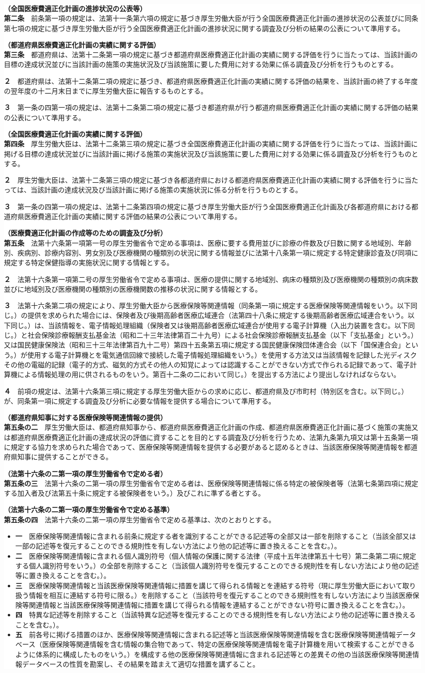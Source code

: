 **（全国医療費適正化計画の進捗状況の公表等）**  
**第二条**　前条第一項の規定は、法第十一条第六項の規定に基づき厚生労働大臣が行う全国医療費適正化計画の進捗状況の公表並びに同条第七項の規定に基づき厚生労働大臣が行う全国医療費適正化計画の進捗状況に関する調査及び分析の結果の公表について準用する。  
  
**（都道府県医療費適正化計画の実績に関する評価）**  
**第三条**　都道府県は、法第十二条第一項の規定に基づき都道府県医療費適正化計画の実績に関する評価を行うに当たっては、当該計画の目標の達成状況並びに当該計画の施策の実施状況及び当該施策に要した費用に対する効果に係る調査及び分析を行うものとする。  
  
**２**　都道府県は、法第十二条第二項の規定に基づき、都道府県医療費適正化計画の実績に関する評価の結果を、当該計画の終了する年度の翌年度の十二月末日までに厚生労働大臣に報告するものとする。  
  
**３**　第一条の四第一項の規定は、法第十二条第二項の規定に基づき都道府県が行う都道府県医療費適正化計画の実績に関する評価の結果の公表について準用する。  
  
**（全国医療費適正化計画の実績に関する評価）**  
**第四条**　厚生労働大臣は、法第十二条第三項の規定に基づき全国医療費適正化計画の実績に関する評価を行うに当たっては、当該計画に掲げる目標の達成状況並びに当該計画に掲げる施策の実施状況及び当該施策に要した費用に対する効果に係る調査及び分析を行うものとする。  
  
**２**　厚生労働大臣は、法第十二条第三項の規定に基づき各都道府県における都道府県医療費適正化計画の実績に関する評価を行うに当たっては、当該計画の達成状況及び当該計画に掲げる施策の実施状況に係る分析を行うものとする。  
  
**３**　第一条の四第一項の規定は、法第十二条第四項の規定に基づき厚生労働大臣が行う全国医療費適正化計画及び各都道府県における都道府県医療費適正化計画の実績に関する評価の結果の公表について準用する。  
  
**（医療費適正化計画の作成等のための調査及び分析）**  
**第五条**　法第十六条第一項第一号の厚生労働省令で定める事項は、医療に要する費用並びに診療の件数及び日数に関する地域別、年齢別、疾病別、診療内容別、男女別及び医療機関の種類別の状況に関する情報並びに法第十八条第一項に規定する特定健康診査及び同項に規定する特定保健指導の実施状況に関する情報とする。  
  
**２**　法第十六条第一項第二号の厚生労働省令で定める事項は、医療の提供に関する地域別、病床の種類別及び医療機関の種類別の病床数並びに地域別及び医療機関の種類別の医療機関数の推移の状況に関する情報とする。  
  
**３**　法第十六条第二項の規定により、厚生労働大臣から医療保険等関連情報（同条第一項に規定する医療保険等関連情報をいう。以下同じ。）の提供を求められた場合には、保険者及び後期高齢者医療広域連合（法第四十八条に規定する後期高齢者医療広域連合をいう。以下同じ。）は、当該情報を、電子情報処理組織（保険者又は後期高齢者医療広域連合が使用する電子計算機（入出力装置を含む。以下同じ。）と社会保険診療報酬支払基金法（昭和二十三年法律第百二十九号）による社会保険診療報酬支払基金（以下「支払基金」という。）又は国民健康保険法（昭和三十三年法律第百九十二号）第四十五条第五項に規定する国民健康保険団体連合会（以下「国保連合会」という。）が使用する電子計算機とを電気通信回線で接続した電子情報処理組織をいう。）を使用する方法又は当該情報を記録した光ディスクその他の電磁的記録（電子的方式、磁気的方式その他人の知覚によっては認識することができない方式で作られる記録であって、電子計算機による情報処理の用に供されるものをいう。第百十二条の二において同じ。）を提出する方法により提出しなければならない。  
  
**４**　前項の規定は、法第十六条第三項に規定する厚生労働大臣からの求めに応じ、都道府県及び市町村（特別区を含む。以下同じ。）が、同条第一項に規定する調査及び分析に必要な情報を提供する場合について準用する。  
  
**（都道府県知事に対する医療保険等関連情報の提供）**  
**第五条の二**　厚生労働大臣は、都道府県知事から、都道府県医療費適正化計画の作成、都道府県医療費適正化計画に基づく施策の実施又は都道府県医療費適正化計画の達成状況の評価に資することを目的とする調査及び分析を行うため、法第九条第九項又は第十五条第一項に規定する協力を求められた場合であって、医療保険等関連情報を提供する必要があると認めるときは、当該医療保険等関連情報を都道府県知事に提供することができる。  
  
**（法第十六条の二第一項の厚生労働省令で定める者）**  
**第五条の三**　法第十六条の二第一項の厚生労働省令で定める者は、医療保険等関連情報に係る特定の被保険者等（法第七条第四項に規定する加入者及び法第五十条に規定する被保険者をいう。）及びこれに準ずる者とする。  
  
**（法第十六条の二第一項の厚生労働省令で定める基準）**  
**第五条の四**　法第十六条の二第一項の厚生労働省令で定める基準は、次のとおりとする。  
* **一**　医療保険等関連情報に含まれる前条に規定する者を識別することができる記述等の全部又は一部を削除すること（当該全部又は一部の記述等を復元することのできる規則性を有しない方法により他の記述等に置き換えることを含む。）。  
* **二**　医療保険等関連情報に含まれる個人識別符号（個人情報の保護に関する法律（平成十五年法律第五十七号）第二条第二項に規定する個人識別符号をいう。）の全部を削除すること（当該個人識別符号を復元することのできる規則性を有しない方法により他の記述等に置き換えることを含む。）。  
* **三**　医療保険等関連情報と当該医療保険等関連情報に措置を講じて得られる情報とを連結する符号（現に厚生労働大臣において取り扱う情報を相互に連結する符号に限る。）を削除すること（当該符号を復元することのできる規則性を有しない方法により当該医療保険等関連情報と当該医療保険等関連情報に措置を講じて得られる情報を連結することができない符号に置き換えることを含む。）。  
* **四**　特異な記述等を削除すること（当該特異な記述等を復元することのできる規則性を有しない方法により他の記述等に置き換えることを含む。）。  
* **五**　前各号に掲げる措置のほか、医療保険等関連情報に含まれる記述等と当該医療保険等関連情報を含む医療保険等関連情報データベース（医療保険等関連情報を含む情報の集合物であって、特定の医療保険等関連情報を電子計算機を用いて検索することができるように体系的に構成したものをいう。）を構成する他の医療保険等関連情報に含まれる記述等との差異その他の当該医療保険等関連情報データベースの性質を勘案し、その結果を踏まえて適切な措置を講ずること。  
  